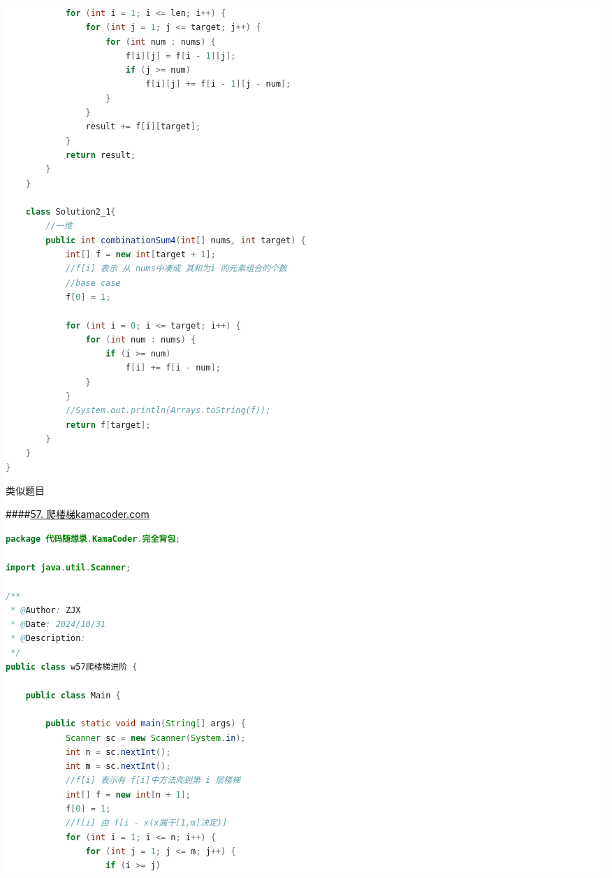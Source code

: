 ```java
            for (int i = 1; i <= len; i++) {
                for (int j = 1; j <= target; j++) {
                    for (int num : nums) {
                        f[i][j] = f[i - 1][j];
                        if (j >= num)
                            f[i][j] += f[i - 1][j - num];
                    }
                }
                result += f[i][target];
            }
            return result;
        }
    }
    
    class Solution2_1{
        //一维
        public int combinationSum4(int[] nums, int target) {
            int[] f = new int[target + 1];
            //f[i] 表示 从 nums中凑成 其和为i 的元素组合的个数
            //base case
            f[0] = 1;

            for (int i = 0; i <= target; i++) {
                for (int num : nums) {
                    if (i >= num)
                        f[i] += f[i - num];
                }
            }
            //System.out.println(Arrays.toString(f));
            return f[target];
        }
    }
}
```

类似题目

####[57. 爬楼梯kamacoder.com](https://kamacoder.com/problempage.php?pid=1067)

```java
package 代码随想录.KamaCoder.完全背包;

import java.util.Scanner;

/**
 * @Author: ZJX
 * @Date: 2024/10/31
 * @Description:
 */
public class w57爬楼梯进阶 {

    public class Main {

        public static void main(String[] args) {
            Scanner sc = new Scanner(System.in);
            int n = sc.nextInt();
            int m = sc.nextInt();
            //f[i] 表示有 f[i]中方法爬到第 i 层楼梯
            int[] f = new int[n + 1];
            f[0] = 1;
            //f[i] 由 f[i - x(x属于[1,m]决定)]
            for (int i = 1; i <= n; i++) {
                for (int j = 1; j <= m; j++) {
                    if (i >= j)
```